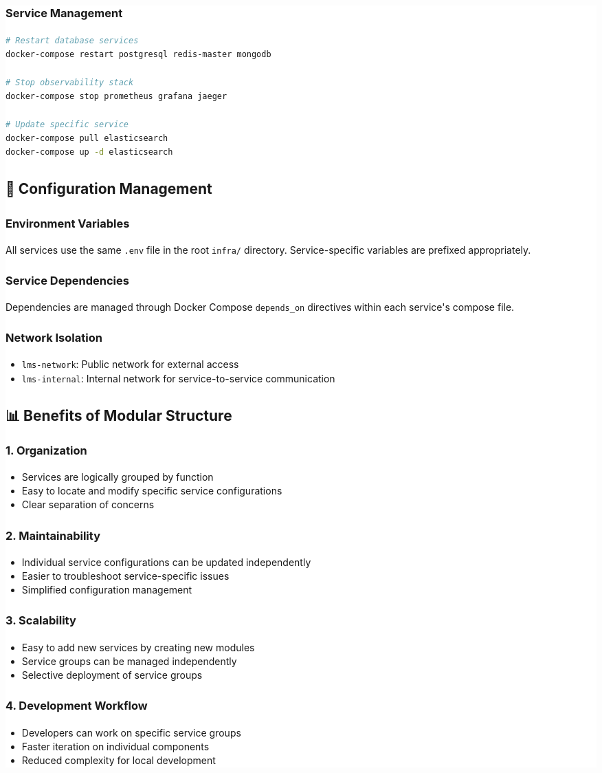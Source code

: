 ### Service Management

```bash
# Restart database services
docker-compose restart postgresql redis-master mongodb

# Stop observability stack
docker-compose stop prometheus grafana jaeger

# Update specific service
docker-compose pull elasticsearch
docker-compose up -d elasticsearch
```

## 🔧 Configuration Management

### Environment Variables
All services use the same `.env` file in the root `infra/` directory. Service-specific variables are prefixed appropriately.

### Service Dependencies
Dependencies are managed through Docker Compose `depends_on` directives within each service's compose file.

### Network Isolation
- `lms-network`: Public network for external access
- `lms-internal`: Internal network for service-to-service communication

## 📊 Benefits of Modular Structure

### 1. **Organization**
- Services are logically grouped by function
- Easy to locate and modify specific service configurations
- Clear separation of concerns

### 2. **Maintainability**
- Individual service configurations can be updated independently
- Easier to troubleshoot service-specific issues
- Simplified configuration management

### 3. **Scalability**
- Easy to add new services by creating new modules
- Service groups can be managed independently
- Selective deployment of service groups

### 4. **Development Workflow**
- Developers can work on specific service groups
- Faster iteration on individual components
- Reduced complexity for local development
